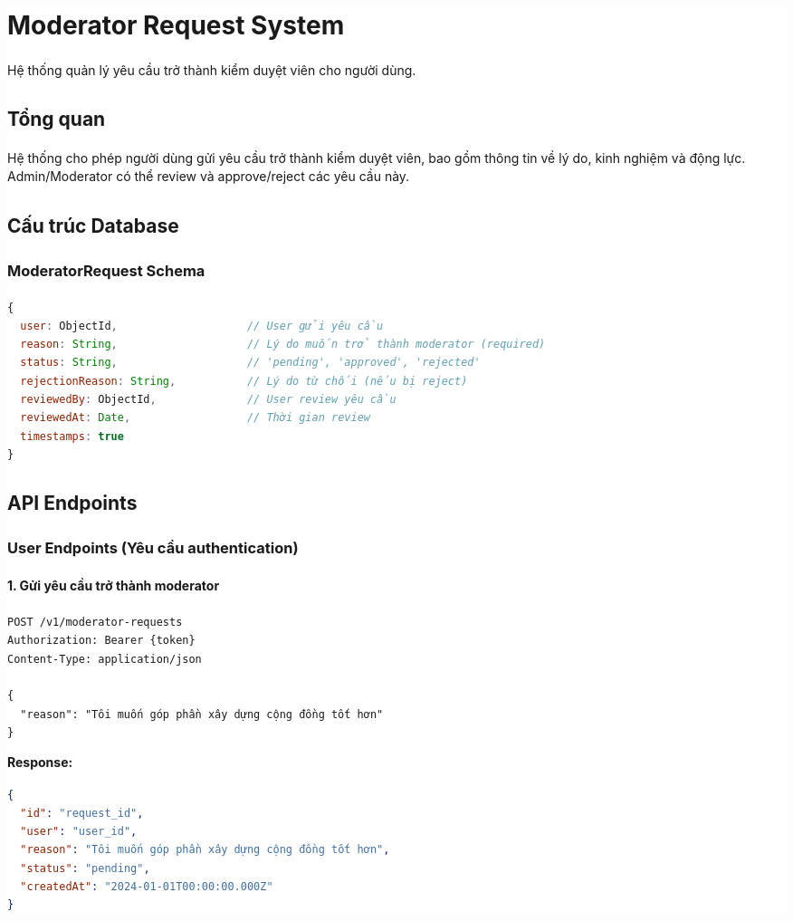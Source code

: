 # Moderator Request System

Hệ thống quản lý yêu cầu trở thành kiểm duyệt viên cho người dùng.

## Tổng quan

Hệ thống cho phép người dùng gửi yêu cầu trở thành kiểm duyệt viên, bao gồm thông tin về lý do, kinh nghiệm và động lực. Admin/Moderator có thể review và approve/reject các yêu cầu này.

## Cấu trúc Database

### ModeratorRequest Schema
```javascript
{
  user: ObjectId,                    // User gửi yêu cầu
  reason: String,                    // Lý do muốn trở thành moderator (required)
  status: String,                    // 'pending', 'approved', 'rejected'
  rejectionReason: String,           // Lý do từ chối (nếu bị reject)
  reviewedBy: ObjectId,              // User review yêu cầu
  reviewedAt: Date,                  // Thời gian review
  timestamps: true
}
```

## API Endpoints

### User Endpoints (Yêu cầu authentication)

#### 1. Gửi yêu cầu trở thành moderator
```http
POST /v1/moderator-requests
Authorization: Bearer {token}
Content-Type: application/json

{
  "reason": "Tôi muốn góp phần xây dựng cộng đồng tốt hơn"
}
```

**Response:**
```json
{
  "id": "request_id",
  "user": "user_id",
  "reason": "Tôi muốn góp phần xây dựng cộng đồng tốt hơn",
  "status": "pending",
  "createdAt": "2024-01-01T00:00:00.000Z"
}
```

